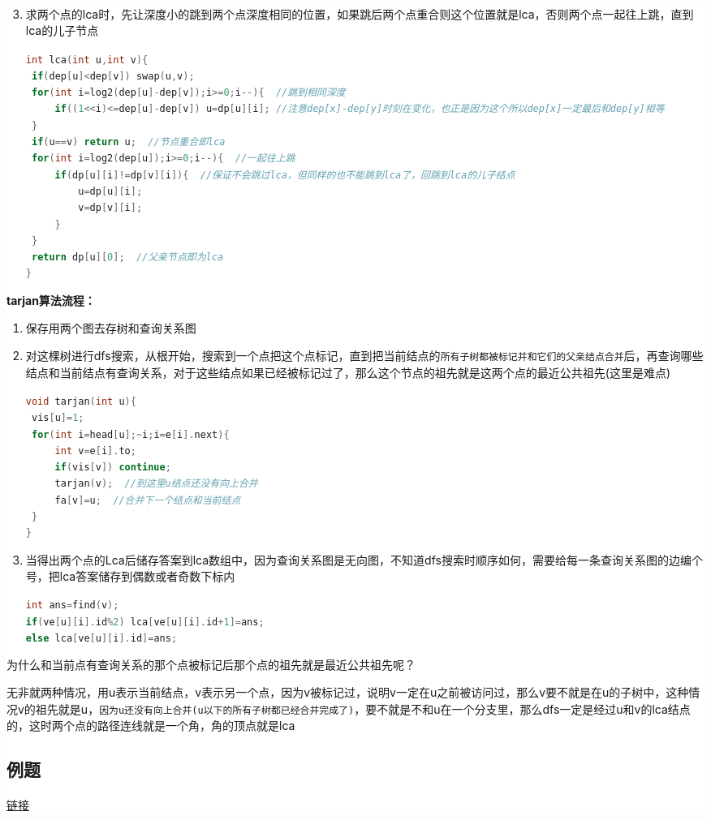 3. 求两个点的lca时，先让深度小的跳到两个点深度相同的位置，如果跳后两个点重合则这个位置就是lca，否则两个点一起往上跳，直到lca的儿子节点

   ```c++
   int lca(int u,int v){
   	if(dep[u]<dep[v]) swap(u,v);
   	for(int i=log2(dep[u]-dep[v]);i>=0;i--){  //跳到相同深度
   		if((1<<i)<=dep[u]-dep[v]) u=dp[u][i]; //注意dep[x]-dep[y]时刻在变化，也正是因为这个所以dep[x]一定最后和dep[y]相等
   	}
   	if(u==v) return u;  //节点重合即lca
   	for(int i=log2(dep[u]);i>=0;i--){  //一起往上跳
   		if(dp[u][i]!=dp[v][i]){  //保证不会跳过lca，但同样的也不能跳到lca了，回跳到lca的儿子结点
   			u=dp[u][i];
   			v=dp[v][i];
   		}
   	}
   	return dp[u][0];  //父亲节点即为lca 
   }
   ```

**tarjan算法流程：**

1. 保存用两个图去存树和查询关系图

2. 对这棵树进行dfs搜索，从根开始，搜索到一个点把这个点标记，直到把当前结点的`所有子树都被标记并和它们的父亲结点合并`后，再查询哪些结点和当前结点有查询关系，对于这些结点如果已经被标记过了，那么这个节点的祖先就是这两个点的最近公共祖先(这里是难点)

   ```c
   void tarjan(int u){
   	vis[u]=1;
   	for(int i=head[u];~i;i=e[i].next){
   		int v=e[i].to;
   		if(vis[v]) continue;
   		tarjan(v);  //到这里u结点还没有向上合并
   		fa[v]=u;  //合并下一个结点和当前结点
   	}
   }
   ```

   

3. 当得出两个点的Lca后储存答案到lca数组中，因为查询关系图是无向图，不知道dfs搜索时顺序如何，需要给每一条查询关系图的边编个号，把lca答案储存到偶数或者奇数下标内

   ```c
   int ans=find(v);
   if(ve[u][i].id%2) lca[ve[u][i].id+1]=ans;
   else lca[ve[u][i].id]=ans;
   ```

为什么和当前点有查询关系的那个点被标记后那个点的祖先就是最近公共祖先呢？

无非就两种情况，用u表示当前结点，v表示另一个点，因为v被标记过，说明v一定在u之前被访问过，那么v要不就是在u的子树中，这种情况v的祖先就是u，`因为u还没有向上合并(u以下的所有子树都已经合并完成了)`，要不就是不和u在一个分支里，那么dfs一定是经过u和v的lca结点的，这时两个点的路径连线就是一个角，角的顶点就是lca

## 例题

[链接](https://www.luogu.com.cn/problem/P3379)
